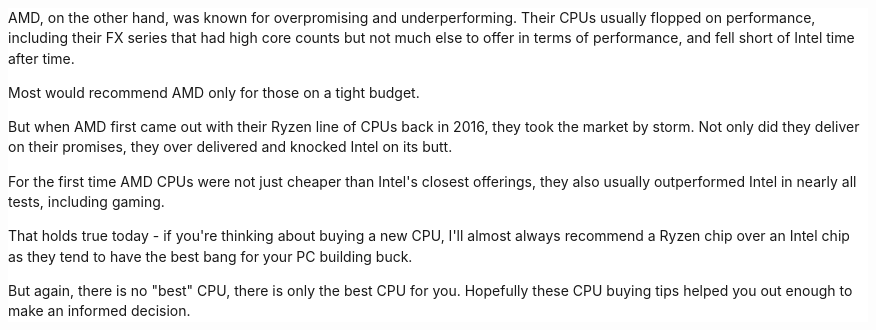 AMD, on the other hand, was known for overpromising and underperforming. Their CPUs usually flopped on performance, including their FX series that had high core counts but not much else to offer in terms of performance, and fell short of Intel time after time. 

Most would recommend AMD only for those on a tight budget. 

But when AMD first came out with their Ryzen line of CPUs back in 2016, they took the market by storm. Not only did they deliver on their promises, they over delivered and knocked Intel on its butt. 

For the first time AMD CPUs were not just cheaper than Intel's closest offerings, they also usually outperformed Intel in nearly all tests, including gaming. 

That holds true today - if you're thinking about buying a new CPU, I'll almost always recommend a Ryzen chip over an Intel chip as they tend to have the best bang for your PC building buck. 

But again, there is no "best" CPU, there is only the best CPU for you. Hopefully these CPU buying tips helped you out enough to make an informed decision. 